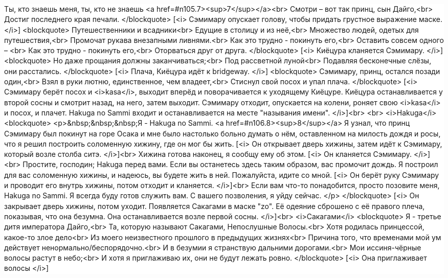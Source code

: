  Ты, кто знаешь меня, ты, кто не знаешь &lt;a href=#n105.7&gt;&lt;sup&gt;7&lt;/sup&gt;&lt;/a&gt;&lt;br&gt;
 Смотри &#x2013; вот так принц, сын Дайго,&lt;br&gt;
 Достиг последнего края печали.
&lt;/blockquote&gt;
[&lt;i&gt; Сэмимару опускает голову, чтобы придать грустное выражение маске. &lt;/i&gt;]
&lt;blockquote&gt;
 Путешественники и всадники&lt;br&gt;
 Едущие в столицу и из неё,&lt;br&gt;
 Множество людей, одетых для путешествия,&lt;br&gt;
 Промочат рукава внезапными ливнями.&lt;br&gt;
 Как это трудно - покинуть его,&lt;br&gt;
 Оставить совсем одного &#x2013; &lt;br&gt;
 Как это трудно - покинуть его,&lt;br&gt;
 Оторваться друг от друга.
&lt;/blockquote&gt;
[&lt;i&gt; Киёцура кланяется Сэмимару. &lt;/i&gt;]
&lt;blockquote&gt;
 Но даже прощания должны заканчиваться;&lt;br&gt;
 Под рассветной луной&lt;br&gt;
 Подавляя бесконечные слёзы, они расстались.
&lt;/blockquote&gt;
   [&lt;i&gt; Плача, Киёцура идёт к bridgeway. &lt;/i&gt;]
&lt;blockquote&gt;
 Сэмимару, принц, остался позади один,&lt;br&gt;
 Взял в руки лютню, единственное, чем владеет,&lt;br&gt;
 Стиснул свой посох и упал плача.
&lt;/blockquote&gt;
[&lt;i&gt; Сэмимару берёт посох и &lt;i&gt;kasa&lt;/i&gt;, выходит вперёд и поворачивается к уходящему Киёцуре.  Киёцура останавливается у второй сосны и смотрит назад, на него, затем выходит.  Сэмимару отходит, опускается на колени, роняет свою &lt;i&gt;kasa&lt;/i&gt; и посох, и плачет. Hakuga no Sammi входит и останавливается на месте "называния имени". &lt;/i&gt;]&lt;br&gt;
&lt;br&gt;
&lt;i&gt;Hakuga&lt;/i&gt;
&lt;blockquote&gt;
&lt;p&gt;&amp;nbsp;&amp;nbsp;&amp;nbsp;Я - Hakuga no Sammi. &lt;a href=#n106.8&gt;&lt;sup&gt;8&lt;/sup&gt;&lt;/a&gt;  Я узнал, что принц Сэмимару был покинут на горе Осака и мне было настолько больно думать о нём, оставленном на милость дождя и росы, что я решил построить соломенную хижину, где он мог бы жить.  [&lt;i&gt; Он открывает дверь хижины, затем идёт к Сэмимару, который возле столба ситэ. &lt;/i&gt;]&lt;br&gt;
  Хижина готова наконец, я сообщу ему об этом. [&lt;i&gt; Он кланяется Сэмимару. &lt;/i&gt;]&lt;br&gt;
  Простите, господин; Hakuga перед вами.  Если вы останетесь здесь таким образом, вас промочит дождь. Я построил для вас соломенную хижины, и надеюсь, вы будете жить в ней. Пожалуйста, идите со мной.   [&lt;i&gt; Он берёт руку Сэмимару и проводит его внутрь хижины, потом отходит и кланяется. &lt;/i&gt;]&lt;br&gt;
  Если вам что-то понадобится, просто позовите меня, Hakuga no Sammi.  Я всегда буду готов служить вам. С вашего позволения, я уйду сейчас. &lt;/p&gt;
&lt;/blockquote&gt;
[&lt;i&gt; Он закрывает дверь хижины, потом уходит.  Появляется Сакагами в маске "zo". Её одеяние сброшено с её правого плеча, показывая, что она безумна. Она останавливается возле первой сосны. &lt;/i&gt;]&lt;br&gt;
&lt;i&gt;Сакагами&lt;/i&gt;
&lt;blockquote&gt;
 Я - третье дитя императора Дайго,&lt;br&gt;
 Та, которую называют Сакагами, Непослушные Волосы.&lt;br&gt;
 Хотя родилась принцессой, какое-то злое дело&lt;br&gt;
 Из моего неизвестного прошлого в предыдущих жизнях&lt;br&gt;
 Причина того, что временами мой ум действует ненормально/беспорядочно.&lt;br&gt;
 И в безумии я странствую дальними дорогами.&lt;br&gt;
 Мои иссиня-чёрные волосы растут в небо;&lt;br&gt;
 И хотя я приглаживаю их, они не будут лежать ровно.
&lt;/blockquote&gt;
   [&lt;i&gt; Она приглаживает волосы &lt;/i&gt;]